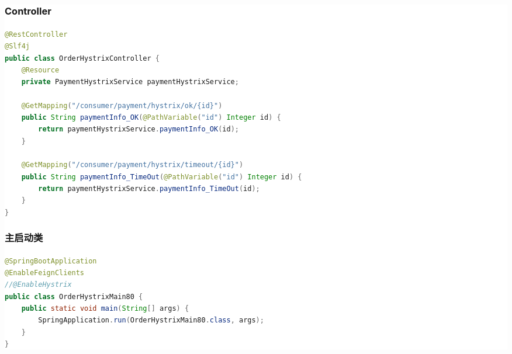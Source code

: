 ### Controller

```java
@RestController
@Slf4j
public class OrderHystrixController {
    @Resource
    private PaymentHystrixService paymentHystrixService;

    @GetMapping("/consumer/payment/hystrix/ok/{id}")
    public String paymentInfo_OK(@PathVariable("id") Integer id) {
        return paymentHystrixService.paymentInfo_OK(id);
    }

    @GetMapping("/consumer/payment/hystrix/timeout/{id}")
    public String paymentInfo_TimeOut(@PathVariable("id") Integer id) {
        return paymentHystrixService.paymentInfo_TimeOut(id);
    }
}
```

### 主启动类

```java
@SpringBootApplication
@EnableFeignClients
//@EnableHystrix
public class OrderHystrixMain80 {
    public static void main(String[] args) {
        SpringApplication.run(OrderHystrixMain80.class, args);
    }
}
```

